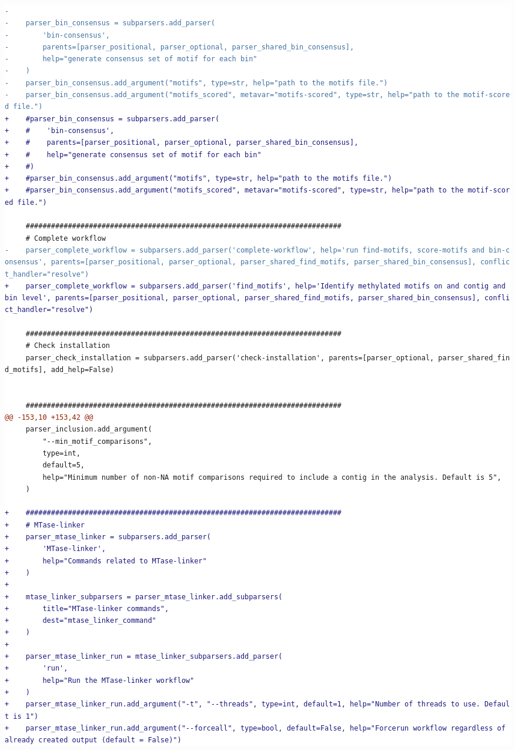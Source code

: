 ```diff
-
-    parser_bin_consensus = subparsers.add_parser(
-        'bin-consensus', 
-        parents=[parser_positional, parser_optional, parser_shared_bin_consensus],
-        help="generate consensus set of motif for each bin"
-    )
-    parser_bin_consensus.add_argument("motifs", type=str, help="path to the motifs file.")
-    parser_bin_consensus.add_argument("motifs_scored", metavar="motifs-scored", type=str, help="path to the motif-scored file.")
+    #parser_bin_consensus = subparsers.add_parser(
+    #    'bin-consensus', 
+    #    parents=[parser_positional, parser_optional, parser_shared_bin_consensus],
+    #    help="generate consensus set of motif for each bin"
+    #)
+    #parser_bin_consensus.add_argument("motifs", type=str, help="path to the motifs file.")
+    #parser_bin_consensus.add_argument("motifs_scored", metavar="motifs-scored", type=str, help="path to the motif-scored file.")
 
     ###########################################################################
     # Complete workflow
-    parser_complete_workflow = subparsers.add_parser('complete-workflow', help='run find-motifs, score-motifs and bin-consensus', parents=[parser_positional, parser_optional, parser_shared_find_motifs, parser_shared_bin_consensus], conflict_handler="resolve")
+    parser_complete_workflow = subparsers.add_parser('find_motifs', help='Identify methylated motifs on and contig and bin level', parents=[parser_positional, parser_optional, parser_shared_find_motifs, parser_shared_bin_consensus], conflict_handler="resolve")
 
     ###########################################################################
     # Check installation
     parser_check_installation = subparsers.add_parser('check-installation', parents=[parser_optional, parser_shared_find_motifs], add_help=False)
     
     
     ###########################################################################
@@ -153,10 +153,42 @@
     parser_inclusion.add_argument(
         "--min_motif_comparisons",
         type=int,
         default=5,
         help="Minimum number of non-NA motif comparisons required to include a contig in the analysis. Default is 5",
     )
     
+    ###########################################################################
+    # MTase-linker
+    parser_mtase_linker = subparsers.add_parser(
+        'MTase-linker', 
+        help="Commands related to MTase-linker"
+    )
+
+    mtase_linker_subparsers = parser_mtase_linker.add_subparsers(
+        title="MTase-linker commands", 
+        dest="mtase_linker_command"
+    )
+
+    parser_mtase_linker_run = mtase_linker_subparsers.add_parser(
+        'run', 
+        help="Run the MTase-linker workflow"
+    )
+    parser_mtase_linker_run.add_argument("-t", "--threads", type=int, default=1, help="Number of threads to use. Default is 1")
+    parser_mtase_linker_run.add_argument("--forceall", type=bool, default=False, help="Forcerun workflow regardless of already created output (default = False)")
```